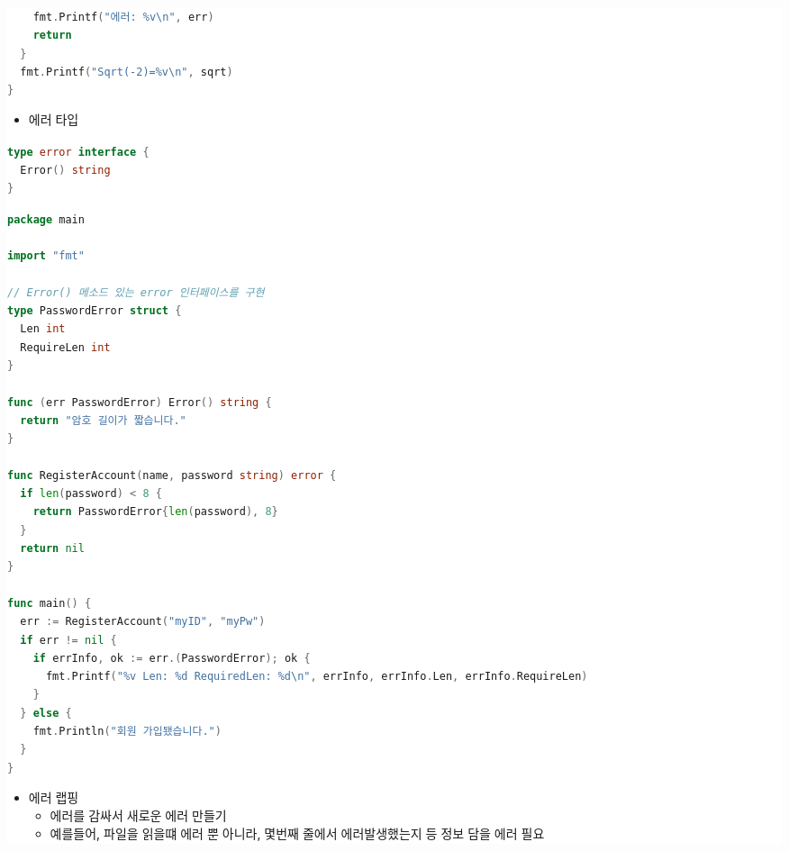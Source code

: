 ```go
    fmt.Printf("에러: %v\n", err)
    return
  }
  fmt.Printf("Sqrt(-2)=%v\n", sqrt)
}
```

- 에러 타입

```go
type error interface {
  Error() string
}
```

```go
package main

import "fmt"

// Error() 메소드 있는 error 인터페이스를 구현
type PasswordError struct {
  Len int
  RequireLen int
}

func (err PasswordError) Error() string {
  return "암호 길이가 짧습니다."
}

func RegisterAccount(name, password string) error {
  if len(password) < 8 {
    return PasswordError{len(password), 8}
  }
  return nil
}

func main() {
  err := RegisterAccount("myID", "myPw")
  if err != nil {
    if errInfo, ok := err.(PasswordError); ok {
      fmt.Printf("%v Len: %d RequiredLen: %d\n", errInfo, errInfo.Len, errInfo.RequireLen)
    }
  } else {
    fmt.Println("회원 가입됐습니다.")
  }
}
```

- 에러 랩핑
  - 에러를 감싸서 새로운 에러 만들기
  - 예를들어, 파일을 읽을떄 에러 뿐 아니라, 몇번째 줄에서 에러발생했는지 등 정보 담을 에러 필요
